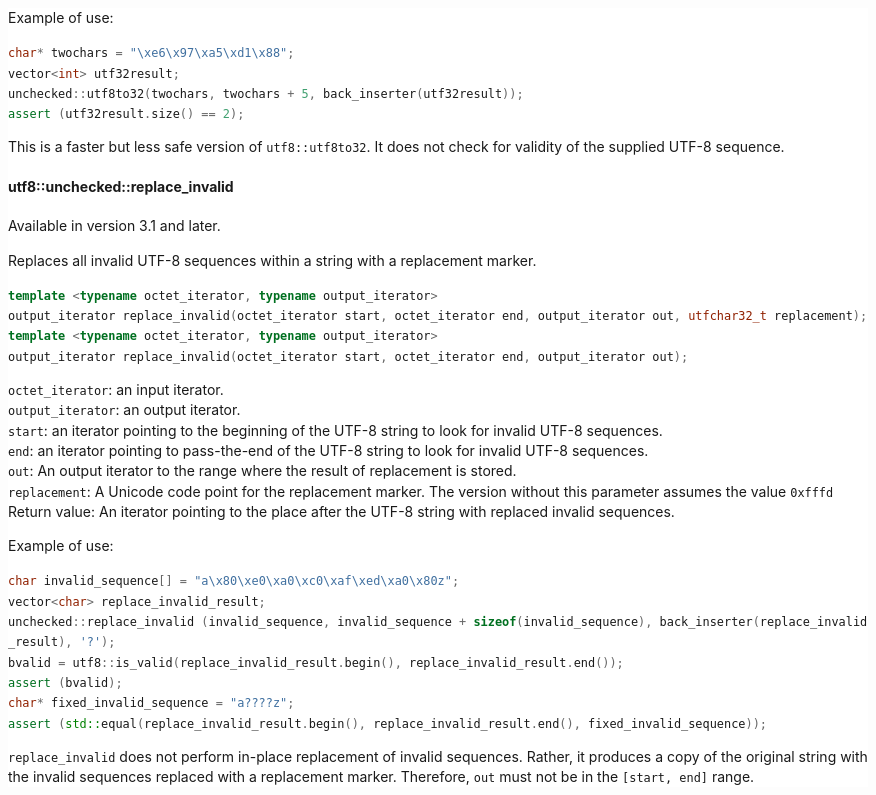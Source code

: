 Example of use:

```cpp
char* twochars = "\xe6\x97\xa5\xd1\x88";
vector<int> utf32result;
unchecked::utf8to32(twochars, twochars + 5, back_inserter(utf32result));
assert (utf32result.size() == 2);
```

This is a faster but less safe version of `utf8::utf8to32`. It does not check for validity of the supplied UTF-8 sequence.

<a name="utf8uncheckedreplace_invalid"></a>
#### utf8::unchecked::replace_invalid

Available in version 3.1 and later.

Replaces all invalid UTF-8 sequences within a string with a replacement marker.

```cpp
template <typename octet_iterator, typename output_iterator>
output_iterator replace_invalid(octet_iterator start, octet_iterator end, output_iterator out, utfchar32_t replacement);
template <typename octet_iterator, typename output_iterator>
output_iterator replace_invalid(octet_iterator start, octet_iterator end, output_iterator out);
```

`octet_iterator`: an input iterator.  
`output_iterator`: an output iterator.  
`start`: an iterator pointing to the beginning of the UTF-8 string to look for invalid UTF-8 sequences.  
`end`: an iterator pointing to pass-the-end of the UTF-8 string to look for invalid UTF-8 sequences.  
`out`: An output iterator to the range where the result of replacement is stored.  
`replacement`: A Unicode code point for the replacement marker. The version without this parameter assumes the value `0xfffd`  
Return value: An iterator pointing to the place after the UTF-8 string with replaced invalid sequences.

Example of use:

```cpp
char invalid_sequence[] = "a\x80\xe0\xa0\xc0\xaf\xed\xa0\x80z";
vector<char> replace_invalid_result;
unchecked::replace_invalid (invalid_sequence, invalid_sequence + sizeof(invalid_sequence), back_inserter(replace_invalid_result), '?');
bvalid = utf8::is_valid(replace_invalid_result.begin(), replace_invalid_result.end());
assert (bvalid);
char* fixed_invalid_sequence = "a????z";
assert (std::equal(replace_invalid_result.begin(), replace_invalid_result.end(), fixed_invalid_sequence));
```

`replace_invalid` does not perform in-place replacement of invalid sequences. Rather, it produces a copy of the original string with the invalid sequences replaced with a replacement marker. Therefore, `out` must not be in the `[start, end]` range.
